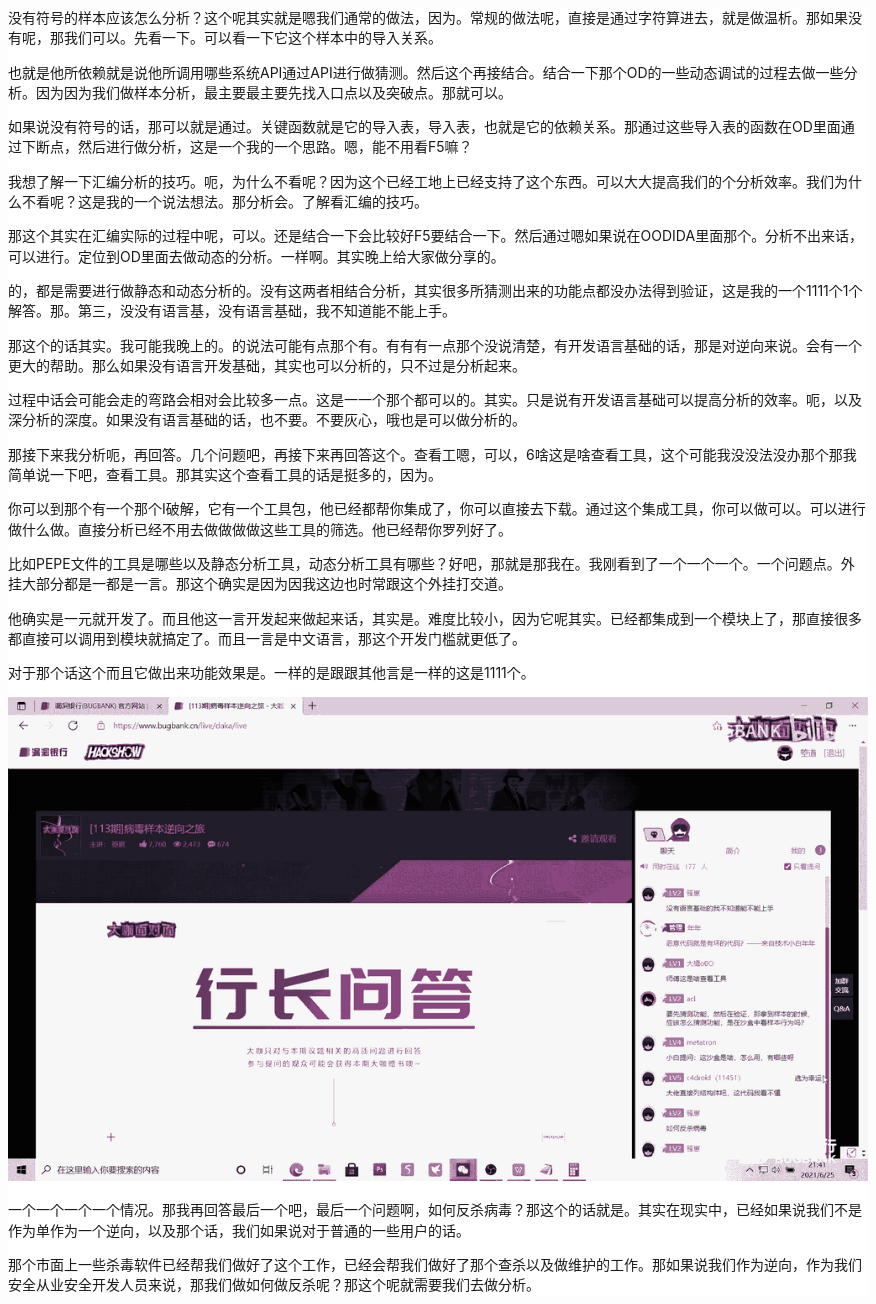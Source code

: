 没有符号的样本应该怎么分析？这个呢其实就是嗯我们通常的做法，因为。常规的做法呢，直接是通过字符算进去，就是做温析。那如果没有呢，那我们可以。先看一下。可以看一下它这个样本中的导入关系。

也就是他所依赖就是说他所调用哪些系统API通过API进行做猜测。然后这个再接结合。结合一下那个OD的一些动态调试的过程去做一些分析。因为因为我们做样本分析，最主要最主要先找入口点以及突破点。那就可以。

如果说没有符号的话，那可以就是通过。关键函数就是它的导入表，导入表，也就是它的依赖关系。那通过这些导入表的函数在OD里面通过下断点，然后进行做分析，这是一个我的一个思路。嗯，能不用看F5嘛？

我想了解一下汇编分析的技巧。呃，为什么不看呢？因为这个已经工地上已经支持了这个东西。可以大大提高我们的个分析效率。我们为什么不看呢？这是我的一个说法想法。那分析会。了解看汇编的技巧。

那这个其实在汇编实际的过程中呢，可以。还是结合一下会比较好F5要结合一下。然后通过嗯如果说在OODIDA里面那个。分析不出来话，可以进行。定位到OD里面去做动态的分析。一样啊。其实晚上给大家做分享的。

的，都是需要进行做静态和动态分析的。没有这两者相结合分析，其实很多所猜测出来的功能点都没办法得到验证，这是我的一个1111个1个解答。那。第三，没没有语言基，没有语言基础，我不知道能不能上手。

那这个的话其实。我可能我晚上的。的说法可能有点那个有。有有有一点那个没说清楚，有开发语言基础的话，那是对逆向来说。会有一个更大的帮助。那么如果没有语言开发基础，其实也可以分析的，只不过是分析起来。

过程中话会可能会走的弯路会相对会比较多一点。这是一一个那个都可以的。其实。只是说有开发语言基础可以提高分析的效率。呃，以及深分析的深度。如果没有语言基础的话，也不要。不要灰心，哦也是可以做分析的。

那接下来我分析呃，再回答。几个问题吧，再接下来再回答这个。查看工嗯，可以，6啥这是啥查看工具，这个可能我没没法没办那个那我简单说一下吧，查看工具。那其实这个查看工具的话是挺多的，因为。

你可以到那个有一个那个I破解，它有一个工具包，他已经都帮你集成了，你可以直接去下载。通过这个集成工具，你可以做可以。可以进行做什么做。直接分析已经不用去做做做做这些工具的筛选。他已经帮你罗列好了。

比如PEPE文件的工具是哪些以及静态分析工具，动态分析工具有哪些？好吧，那就是那我在。我刚看到了一个一个一个。一个问题点。外挂大部分都是一都是一言。那这个确实是因为因我这边也时常跟这个外挂打交道。

他确实是一元就开发了。而且他这一言开发起来做起来话，其实是。难度比较小，因为它呢其实。已经都集成到一个模块上了，那直接很多都直接可以调用到模块就搞定了。而且一言是中文语言，那这个开发门槛就更低了。

对于那个话这个而且它做出来功能效果是。一样的是跟跟其他言是一样的这是1111个。

![](img/aa546ca5bb7bc1bacf9a6aa18306dea7_6.png)

一个一个一个一个情况。那我再回答最后一个吧，最后一个问题啊，如何反杀病毒？那这个的话就是。其实在现实中，已经如果说我们不是作为单作为一个逆向，以及那个话，我们如果说对于普通的一些用户的话。

那个市面上一些杀毒软件已经帮我们做好了这个工作，已经会帮我们做好了那个查杀以及做维护的工作。那如果说我们作为逆向，作为我们安全从业安全开发人员来说，那我们做如何做反杀呢？那这个呢就需要我们去做分析。
